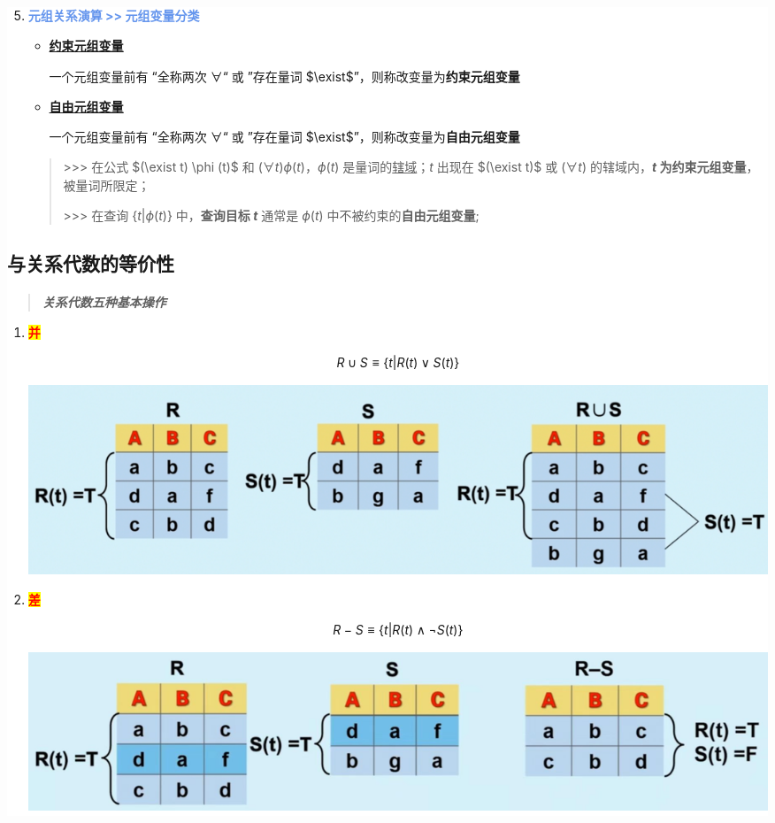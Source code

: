 5. **<font color = cornflowerblue>元组关系演算 >> 元组变量分类</font>**
   
   - <u>**约束元组变量**</u>
     
     一个元组变量前有 “全称两次 $\forall$“ 或 ”存在量词 $\exist$”，则称改变量为**约束元组变量**
   
   - <u>**自由元组变量**</u>
     
     一个元组变量前有 “全称两次 $\forall$“ 或 ”存在量词 $\exist$”，则称改变量为**自由元组变量**
   
   > \>\>\>  在公式 $(\exist t) \phi (t)$ 和 $(\forall t) \phi (t)$，$\phi (t)$ 是量词的<u>辖域</u>；$t$ 出现在 $(\exist t)$ 或 $(\forall t)$ 的辖域内，**$t$ 为约束元组变量**，被量词所限定；
   > 
   > \>\>\>  在查询 $\{ t | \phi (t) \}$ 中，**查询目标 $t$** 通常是 $\phi (t)$ 中不被约束的**自由元组变量**;

## 与关系代数的等价性

> ***关系代数五种基本操作***

1. **<mark><font color = red>并</font></mark>**
   
   $$
   R \cup S \equiv \{ t | R(t) \lor S(t) \}
   $$
   
   ![](微信图片_20221208110506.png)

2. **<mark><font color = red>差</font></mark>**
   
   $$
   R - S \equiv \{ t | R(t) \land \lnot S(t) \}
   $$
   
   ![](微信图片_20221208110834.jpg)
